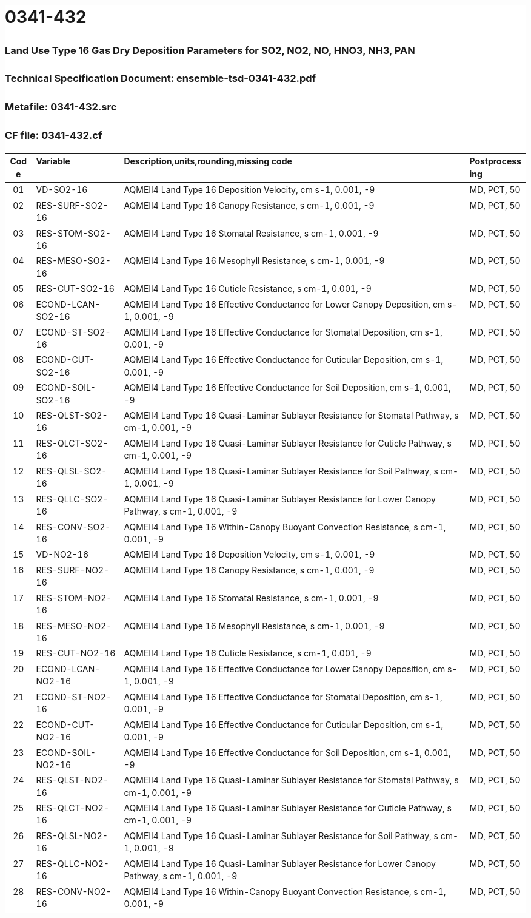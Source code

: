 # 0341-432
### Land Use Type 16 Gas Dry Deposition Parameters for SO2, NO2, NO, HNO3, NH3, PAN
### Technical Specification Document: ensemble-tsd-0341-432.pdf
### Metafile: 0341-432.src
### CF file: 0341-432.cf
|Code|Variable|Description,units,rounding,missing code|Postprocessing|
|:-:|:-|:-|:-|
|01|VD-SO2-16|AQMEII4 Land Type 16 Deposition Velocity, cm s-1, 0.001, -9|MD, PCT, 50|
|02|RES-SURF-SO2-16|AQMEII4 Land Type 16 Canopy Resistance, s cm-1, 0.001, -9|MD, PCT, 50|
|03|RES-STOM-SO2-16|AQMEII4 Land Type 16 Stomatal Resistance, s cm-1, 0.001, -9|MD, PCT, 50|
|04|RES-MESO-SO2-16|AQMEII4 Land Type 16 Mesophyll Resistance, s cm-1, 0.001, -9|MD, PCT, 50|
|05|RES-CUT-SO2-16|AQMEII4 Land Type 16 Cuticle Resistance, s cm-1, 0.001, -9|MD, PCT, 50|
|06|ECOND-LCAN-SO2-16|AQMEII4 Land Type 16 Effective Conductance for Lower Canopy Deposition, cm s-1, 0.001, -9|MD, PCT, 50|
|07|ECOND-ST-SO2-16|AQMEII4 Land Type 16 Effective Conductance for Stomatal Deposition, cm s-1, 0.001, -9|MD, PCT, 50|
|08|ECOND-CUT-SO2-16|AQMEII4 Land Type 16 Effective Conductance for Cuticular Deposition, cm s-1, 0.001, -9|MD, PCT, 50|
|09|ECOND-SOIL-SO2-16|AQMEII4 Land Type 16 Effective Conductance for Soil Deposition, cm s-1, 0.001, -9|MD, PCT, 50|
|10|RES-QLST-SO2-16|AQMEII4 Land Type 16 Quasi-Laminar Sublayer Resistance for Stomatal Pathway, s cm-1, 0.001, -9|MD, PCT, 50|
|11|RES-QLCT-SO2-16|AQMEII4 Land Type 16 Quasi-Laminar Sublayer Resistance for Cuticle Pathway, s cm-1, 0.001, -9|MD, PCT, 50|
|12|RES-QLSL-SO2-16|AQMEII4 Land Type 16 Quasi-Laminar Sublayer Resistance for Soil  Pathway, s cm-1, 0.001, -9|MD, PCT, 50|
|13|RES-QLLC-SO2-16|AQMEII4 Land Type 16 Quasi-Laminar Sublayer Resistance for Lower Canopy Pathway, s cm-1, 0.001, -9|MD, PCT, 50|
|14|RES-CONV-SO2-16|AQMEII4 Land Type 16 Within-Canopy Buoyant Convection Resistance, s cm-1, 0.001, -9|MD, PCT, 50|
|15|VD-NO2-16|AQMEII4 Land Type 16 Deposition Velocity, cm s-1, 0.001, -9|MD, PCT, 50|
|16|RES-SURF-NO2-16|AQMEII4 Land Type 16 Canopy Resistance, s cm-1, 0.001, -9|MD, PCT, 50|
|17|RES-STOM-NO2-16|AQMEII4 Land Type 16 Stomatal Resistance, s cm-1, 0.001, -9|MD, PCT, 50|
|18|RES-MESO-NO2-16|AQMEII4 Land Type 16 Mesophyll Resistance, s cm-1, 0.001, -9|MD, PCT, 50|
|19|RES-CUT-NO2-16|AQMEII4 Land Type 16 Cuticle Resistance, s cm-1, 0.001, -9|MD, PCT, 50|
|20|ECOND-LCAN-NO2-16|AQMEII4 Land Type 16 Effective Conductance for Lower Canopy Deposition, cm s-1, 0.001, -9|MD, PCT, 50|
|21|ECOND-ST-NO2-16|AQMEII4 Land Type 16 Effective Conductance for Stomatal Deposition, cm s-1, 0.001, -9|MD, PCT, 50|
|22|ECOND-CUT-NO2-16|AQMEII4 Land Type 16 Effective Conductance for Cuticular Deposition, cm s-1, 0.001, -9|MD, PCT, 50|
|23|ECOND-SOIL-NO2-16|AQMEII4 Land Type 16 Effective Conductance for Soil Deposition, cm s-1, 0.001, -9|MD, PCT, 50|
|24|RES-QLST-NO2-16|AQMEII4 Land Type 16 Quasi-Laminar Sublayer Resistance for Stomatal Pathway, s cm-1, 0.001, -9|MD, PCT, 50|
|25|RES-QLCT-NO2-16|AQMEII4 Land Type 16 Quasi-Laminar Sublayer Resistance for Cuticle Pathway, s cm-1, 0.001, -9|MD, PCT, 50|
|26|RES-QLSL-NO2-16|AQMEII4 Land Type 16 Quasi-Laminar Sublayer Resistance for Soil  Pathway, s cm-1, 0.001, -9|MD, PCT, 50|
|27|RES-QLLC-NO2-16|AQMEII4 Land Type 16 Quasi-Laminar Sublayer Resistance for Lower Canopy Pathway, s cm-1, 0.001, -9|MD, PCT, 50|
|28|RES-CONV-NO2-16|AQMEII4 Land Type 16 Within-Canopy Buoyant Convection Resistance, s cm-1, 0.001, -9|MD, PCT, 50|